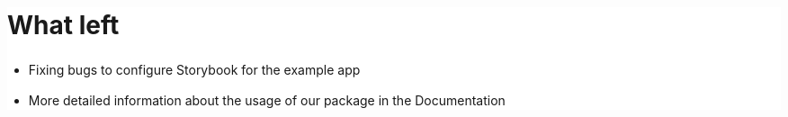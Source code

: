 # What left

- Fixing bugs to configure Storybook for the example app

- More detailed information about the usage of our package in the Documentation
